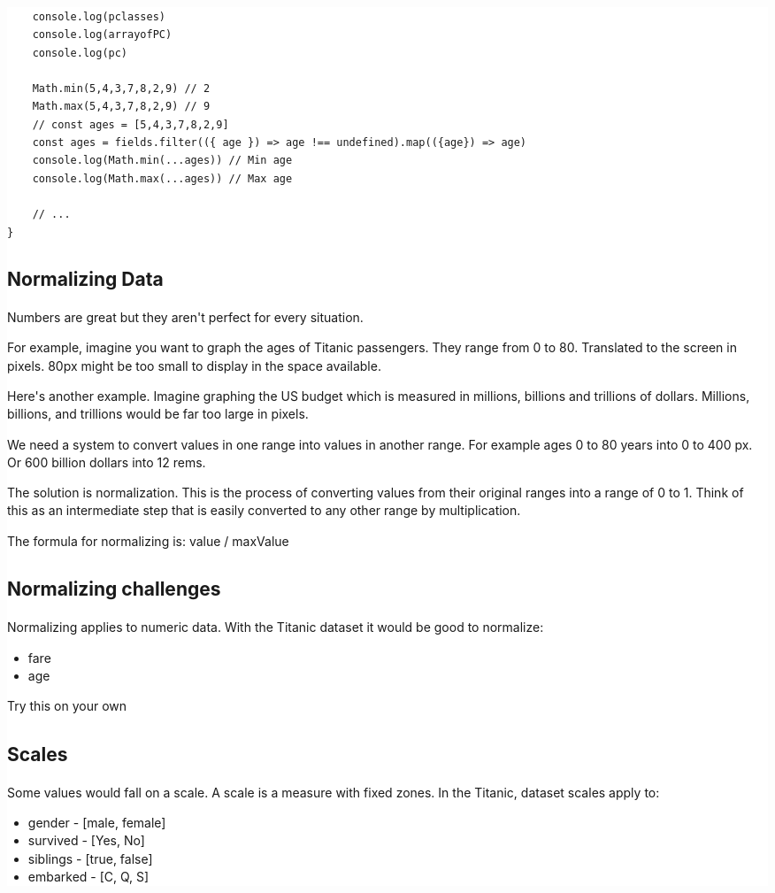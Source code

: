 ```JS 
    console.log(pclasses)
    console.log(arrayofPC)
    console.log(pc)

    Math.min(5,4,3,7,8,2,9) // 2
    Math.max(5,4,3,7,8,2,9) // 9
    // const ages = [5,4,3,7,8,2,9]
    const ages = fields.filter(({ age }) => age !== undefined).map(({age}) => age)
    console.log(Math.min(...ages)) // Min age
    console.log(Math.max(...ages)) // Max age
    
    // ...
}
```

## Normalizing Data 

Numbers are great but they aren't perfect for every situation. 

For example, imagine you want to graph the ages of Titanic passengers. They range from 0 to 80. Translated to the screen in pixels. 80px might be too small to display in the space available. 

Here's another example. Imagine graphing the US budget which is measured in millions, billions and trillions of dollars. Millions, billions, and trillions would be far too large in pixels. 

We need a system to convert values in one range into values in another range. For example ages 0 to 80 years into 0 to 400 px. Or 600 billion dollars into 12 rems. 

The solution is normalization. This is the process of converting values from their original ranges into a range of 0 to 1. Think of this as an intermediate step that is easily converted to any other range by multiplication. 

The formula for normalizing is: value / maxValue



## Normalizing challenges 

Normalizing applies to numeric data. With the Titanic dataset it would be good to normalize: 

- fare
- age

Try this on your own

## Scales 

Some values would fall on a scale. A scale is a measure with fixed zones. In the Titanic, dataset scales apply to:

- gender - [male, female]
- survived - [Yes, No]
- siblings - [true, false]
- embarked - [C, Q, S]
